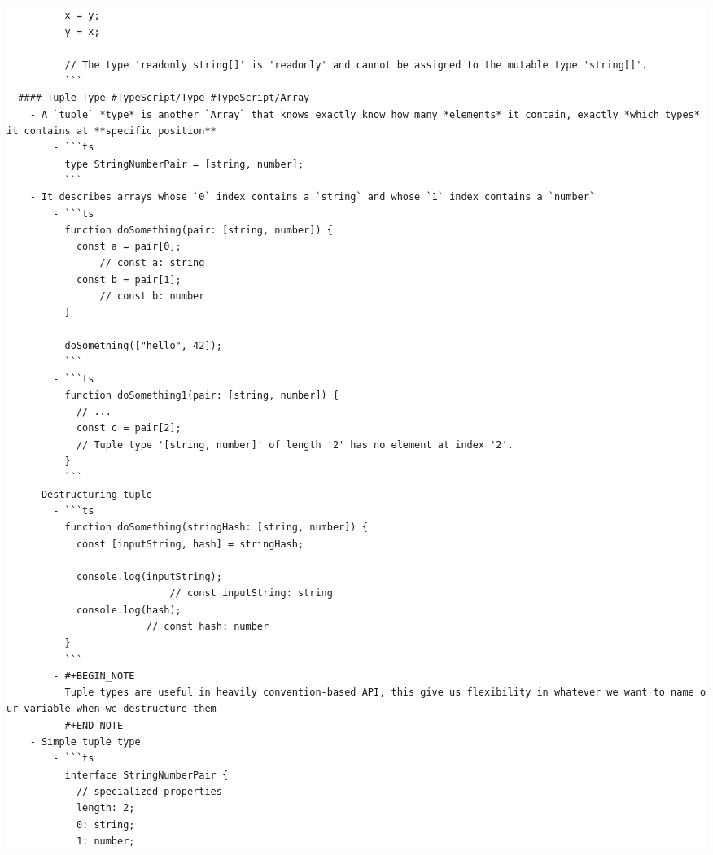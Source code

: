 			  x = y;
			  y = x;
			  
			  // The type 'readonly string[]' is 'readonly' and cannot be assigned to the mutable type 'string[]'.
			  ```
	- #### Tuple Type #TypeScript/Type #TypeScript/Array
		- A `tuple` *type* is another `Array` that knows exactly know how many *elements* it contain, exactly *which types* it contains at **specific position**
			- ```ts
			  type StringNumberPair = [string, number];
			  ```
		- It describes arrays whose `0` index contains a `string` and whose `1` index contains a `number`
			- ```ts
			  function doSomething(pair: [string, number]) {
			    const a = pair[0];
			    	// const a: string
			    const b = pair[1];
			    	// const b: number
			  }
			  
			  doSomething(["hello", 42]);
			  ```
			- ```ts
			  function doSomething1(pair: [string, number]) {
			    // ...
			    const c = pair[2];
			    // Tuple type '[string, number]' of length '2' has no element at index '2'.
			  }
			  ```
		- Destructuring tuple
			- ```ts
			  function doSomething(stringHash: [string, number]) {
			    const [inputString, hash] = stringHash;
			    
			    console.log(inputString);
			    				// const inputString: string
			    console.log(hash);
			    			// const hash: number
			  }
			  ```
			- #+BEGIN_NOTE
			  Tuple types are useful in heavily convention-based API, this give us flexibility in whatever we want to name our variable when we destructure them
			  #+END_NOTE
		- Simple tuple type
			- ```ts
			  interface StringNumberPair {
			    // specialized properties
			    length: 2;
			    0: string;
			    1: number;
			    